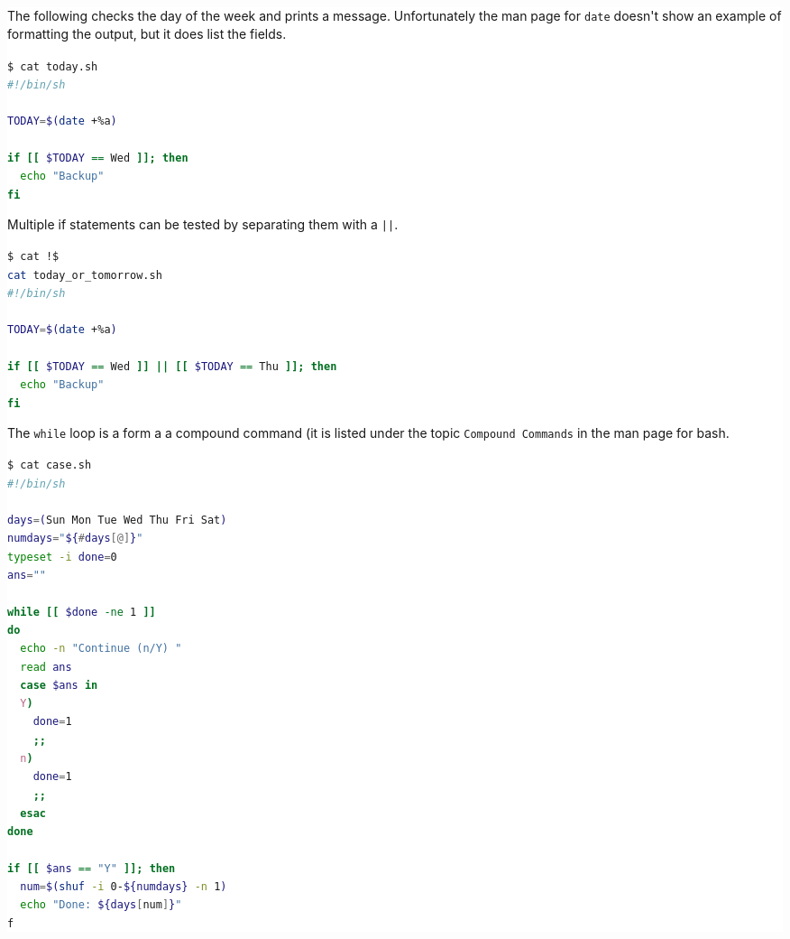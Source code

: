 The following checks the day of the week and prints a message. Unfortunately the man page for `date` doesn't show an example of formatting the output, but it does list the fields.

```sh
$ cat today.sh 
#!/bin/sh

TODAY=$(date +%a)

if [[ $TODAY == Wed ]]; then
  echo "Backup"
fi
```

Multiple if statements can be tested by separating them with a `||`.

```sh
$ cat !$
cat today_or_tomorrow.sh
#!/bin/sh

TODAY=$(date +%a)

if [[ $TODAY == Wed ]] || [[ $TODAY == Thu ]]; then
  echo "Backup"
fi
```

The `while` loop is a form a a compound command (it is listed under the topic `Compound Commands` in the man page for bash.

```sh
$ cat case.sh 
#!/bin/sh

days=(Sun Mon Tue Wed Thu Fri Sat)
numdays="${#days[@]}"
typeset -i done=0
ans=""

while [[ $done -ne 1 ]]
do
  echo -n "Continue (n/Y) "
  read ans
  case $ans in
  Y)
    done=1
    ;;
  n)
    done=1
    ;;
  esac
done

if [[ $ans == "Y" ]]; then
  num=$(shuf -i 0-${numdays} -n 1)
  echo "Done: ${days[num]}"
f
```
